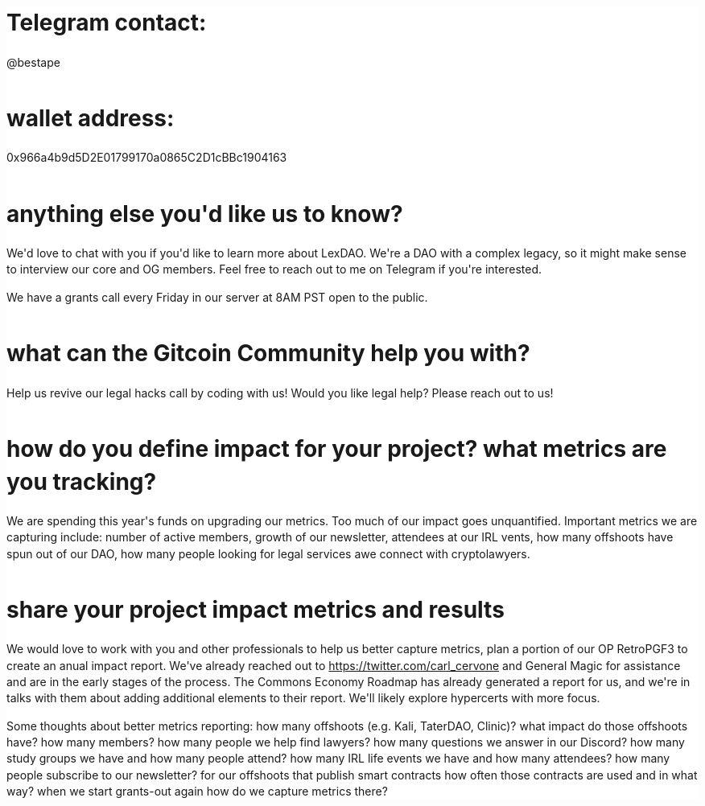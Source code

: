# Telegram contact:
@bestape 

# wallet address:
0x966a4b9d5D2E01799170a0865C2D1cBBc1904163

# anything else you'd like us to know?
We'd love to chat with you if you'd like to learn more about LexDAO. We're a DAO with a complex legacy, so it might make sense to interview our core and OG members. Feel free to reach out to me on Telegram if you're interested. 

We have a grants call every Friday in our server at 8AM PST open to the public. 

# what can the Gitcoin Community help you with?
Help us revive our legal hacks call by coding with us! Would you like legal help? Please reach out to us!

# how do you define impact for your project? what metrics are you tracking?
We are spending this year's funds on upgrading our metrics. Too much of our impact goes unquantified. Important metrics we are capturing include: number of active members, growth of our newsletter, attendees at our IRL vents, how many offshoots have spun out of our DAO, how many people looking for legal services awe connect with cryptolawyers.

# share your project impact metrics and results
We would love to work with you and other professionals to help us better capture metrics, plan a portion of our OP RetroPGF3 to create an anual impact report. We've already reached out to https://twitter.com/carl_cervone and General Magic for assistance and are in the early stages of the process. The Commons Economy Roadmap has already generated a report for us, and we're in talks with them about adding additional elements to their report. We'll likely explore hypercerts with more focus.

Some thoughts about better metrics reporting: how many offshoots (e.g. Kali, TaterDAO, Clinic)? what impact do those offshoots have? how many members? how many people we help find lawyers? how many questions we answer in our Discord? how many study groups we have and how many people attend? how many IRL life events we have and how many attendees? how many people subscribe to our newsletter? for our offshoots that publish smart contracts how often those contracts are used and in what way? when we start grants-out again how do we capture metrics there?